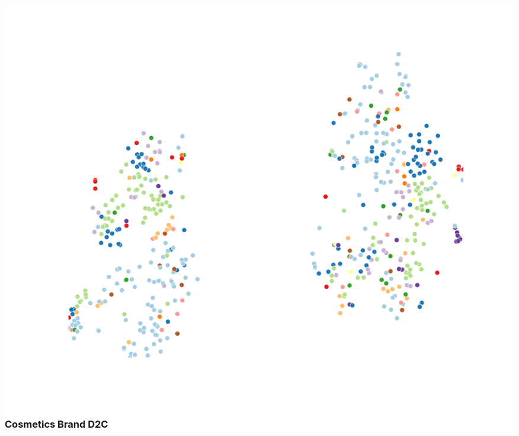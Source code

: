 <img src="/assets/img/109089637.svg" width="1000">
</div>

<h3>Cosmetics Brand D2C</h3>
<div style="float: left; margin-bottom: 2em;">